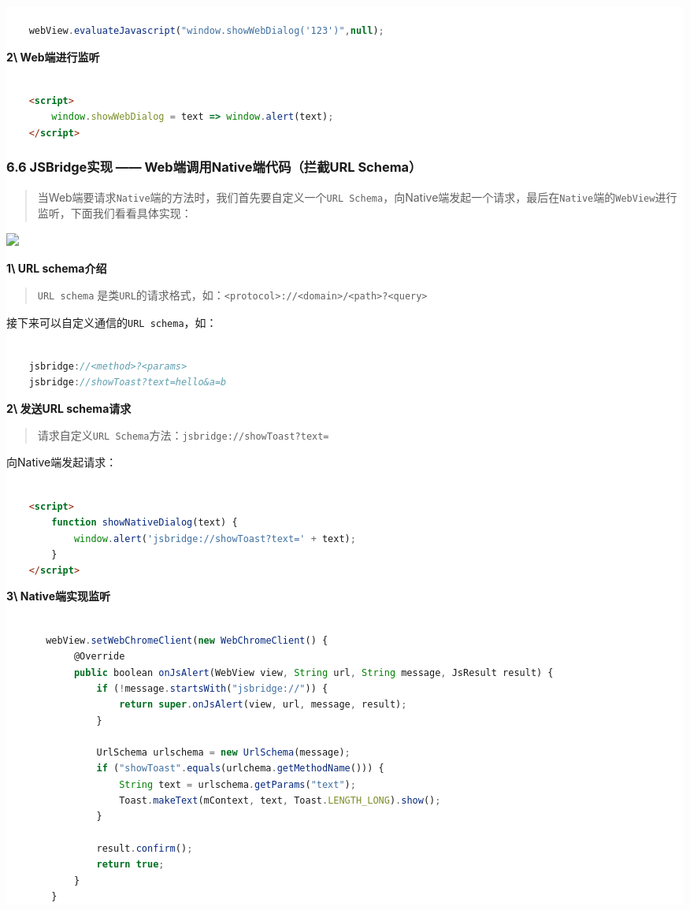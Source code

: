 ```js

    webView.evaluateJavascript("window.showWebDialog('123')",null);
```

**2\  Web端进行监听**

```html

    <script>
        window.showWebDialog = text => window.alert(text);
    </script>
```

###  6.6 JSBridge实现 —— Web端调用Native端代码（拦截URL Schema）

> 当Web端要请求`Native`端的方法时，我们首先要自定义一个`URL Schema`，向Native端发起一个请求，最后在`Native`端的`WebView`进行监听，下面我们看看具体实现：

![](https://s.poetries.work/images/20210319160140.png)

**1\  URL schema介绍**

> `URL schema` 是类`URL`的请求格式，如：`<protocol>://<domain>/<path>?<query>`

接下来可以自定义通信的`URL schema`，如：

```js

    jsbridge://<method>?<params>
    jsbridge://showToast?text=hello&a=b
```

**2\  发送URL schema请求**

> 请求自定义`URL Schema`方法：`jsbridge://showToast?text=`

向Native端发起请求：

```html

    <script>
        function showNativeDialog(text) {
            window.alert('jsbridge://showToast?text=' + text);
        }
    </script>
```

**3\  Native端实现监听**

```js

       webView.setWebChromeClient(new WebChromeClient() {
            @Override
            public boolean onJsAlert(WebView view, String url, String message, JsResult result) {
                if (!message.startsWith("jsbridge://")) {
                    return super.onJsAlert(view, url, message, result);
                }

                UrlSchema urlschema = new UrlSchema(message);
                if ("showToast".equals(urlchema.getMethodName())) {
                    String text = urlschema.getParams("text");
                    Toast.makeText(mContext, text, Toast.LENGTH_LONG).show();
                }

                result.confirm();
                return true;
            }
        }
```
